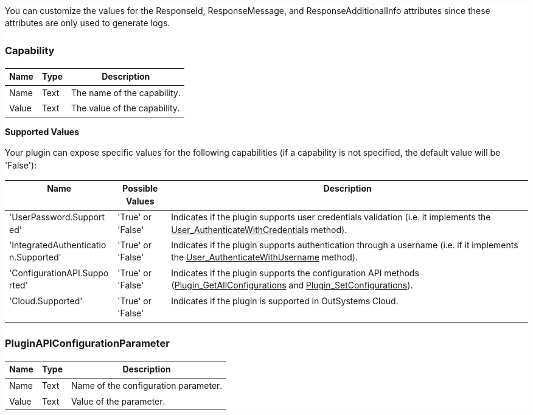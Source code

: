 You can customize the values for the ResponseId, ResponseMessage, and ResponseAdditionalInfo attributes since these attributes are only used to generate logs.

### Capability  

Name | Type | Description
-----|------|------------
Name | Text | The name of the capability.
Value | Text | The value of the capability.

__Supported Values__

Your plugin can expose specific values for the following capabilities (if a capability is not specified, the default value will be 'False'):

Name | Possible Values | Description
-----|------|----
'UserPassword.Supported' | 'True' or 'False' | Indicates if the plugin supports user credentials validation (i.e. it implements the [User_AuthenticateWithCredentials](<#user_authenticatewithcredentials>) method).
'IntegratedAuthentication.Supported' | 'True' or 'False' | Indicates if the plugin supports authentication through a username (i.e. if it implements the [User_AuthenticateWithUsername](<#user_authenticatewithusername>) method).
'ConfigurationAPI.Supported' | 'True' or 'False' | Indicates if the plugin supports the configuration API methods ([Plugin_GetAllConfigurations](<#plugin_getallconfigurations>) and [Plugin_SetConfigurations](<#plugin_setconfigurations>)).
'Cloud.Supported' | 'True' or 'False' | Indicates if the plugin is supported in OutSystems Cloud.

### PluginAPIConfigurationParameter  

Name | Type | Description
-----|------|------------
Name | Text | Name of the configuration parameter.
Value | Text | Value of the parameter.
